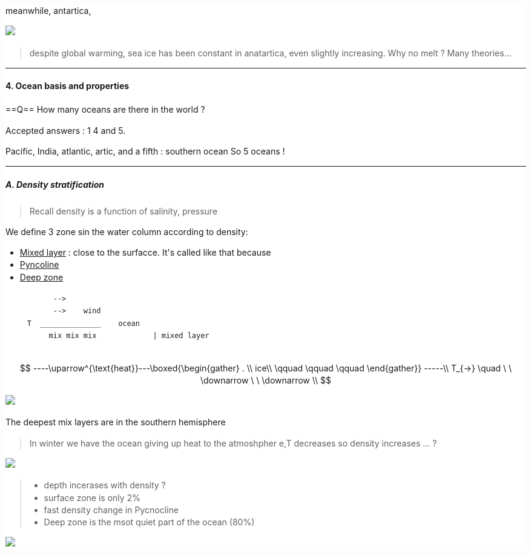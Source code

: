 meanwhile, antartica, 

![](https://i.gyazo.com/429d30238dd3b5867422c60aed820dba.png)

> despite global warming, sea ice has been constant in anatartica, even slightly increasing. Why no melt ? Many theories...

___

#### 4. Ocean basis and properties

==Q== How many oceans are there in the world ? 

Accepted answers : $1$ $4$ and $5$. 

Pacific, India, atlantic, artic, and a fifth : southern ocean So $5$ oceans !

___

##### A. Density stratification 

>  Recall density is a function of salinity, pressure 

We define 3 zone sin the water column according to density: 

- <u>Mixed layer</u> : close to the surfacce. It's called like that because 
- <u>Pyncoline</u>
- <u>Deep zone</u>

```pseudocode
           --> 
           -->    wind
     T  ______________    ocean
          mix mix mix             | mixed layer
          
```

$$
----\uparrow^{\text{heat}}---\boxed{\begin{gather} . \\ ice\\ \qquad \qquad \qquad \end{gather}} -----\\
T_{->}  \quad \ \ \downarrow \ \ \downarrow \\
$$

![](https://i.gyazo.com/4ff20b47fa65afc604534deafae1b040.png)

The deepest mix layers are in the southern hemisphere 

>  In winter we have the ocean giving up heat to the atmoshpher e,T decreases so density increases ... ? 

![](https://i.gyazo.com/ebe81df408d95bab5e0f580316edf136.png)

> - depth incerases with density ? 
> - surface zone is only $2\%$ 
> - fast density change in Pycnocline
> - Deep zone is the msot quiet part of the ocean $(80\%)$

![](https://i.gyazo.com/1764f5c607b82795adcd3306484470bd.png)
